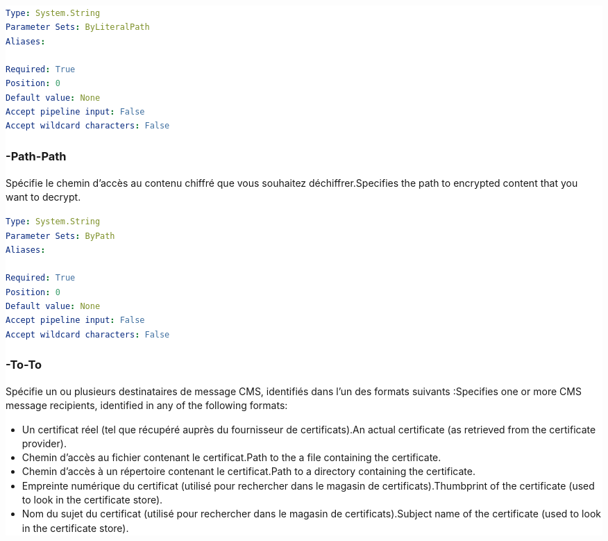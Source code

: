 ```yaml
Type: System.String
Parameter Sets: ByLiteralPath
Aliases:

Required: True
Position: 0
Default value: None
Accept pipeline input: False
Accept wildcard characters: False
```

### <span data-ttu-id="d44ac-140">-Path</span><span class="sxs-lookup"><span data-stu-id="d44ac-140">-Path</span></span>

<span data-ttu-id="d44ac-141">Spécifie le chemin d’accès au contenu chiffré que vous souhaitez déchiffrer.</span><span class="sxs-lookup"><span data-stu-id="d44ac-141">Specifies the path to encrypted content that you want to decrypt.</span></span>

```yaml
Type: System.String
Parameter Sets: ByPath
Aliases:

Required: True
Position: 0
Default value: None
Accept pipeline input: False
Accept wildcard characters: False
```

### <span data-ttu-id="d44ac-142">-To</span><span class="sxs-lookup"><span data-stu-id="d44ac-142">-To</span></span>

<span data-ttu-id="d44ac-143">Spécifie un ou plusieurs destinataires de message CMS, identifiés dans l’un des formats suivants :</span><span class="sxs-lookup"><span data-stu-id="d44ac-143">Specifies one or more CMS message recipients, identified in any of the following formats:</span></span>

- <span data-ttu-id="d44ac-144">Un certificat réel (tel que récupéré auprès du fournisseur de certificats).</span><span class="sxs-lookup"><span data-stu-id="d44ac-144">An actual certificate (as retrieved from the certificate provider).</span></span>
- <span data-ttu-id="d44ac-145">Chemin d’accès au fichier contenant le certificat.</span><span class="sxs-lookup"><span data-stu-id="d44ac-145">Path to the a file containing the certificate.</span></span>
- <span data-ttu-id="d44ac-146">Chemin d’accès à un répertoire contenant le certificat.</span><span class="sxs-lookup"><span data-stu-id="d44ac-146">Path to a directory containing the certificate.</span></span>
- <span data-ttu-id="d44ac-147">Empreinte numérique du certificat (utilisé pour rechercher dans le magasin de certificats).</span><span class="sxs-lookup"><span data-stu-id="d44ac-147">Thumbprint of the certificate (used to look in the certificate store).</span></span>
- <span data-ttu-id="d44ac-148">Nom du sujet du certificat (utilisé pour rechercher dans le magasin de certificats).</span><span class="sxs-lookup"><span data-stu-id="d44ac-148">Subject name of the certificate (used to look in the certificate store).</span></span>
